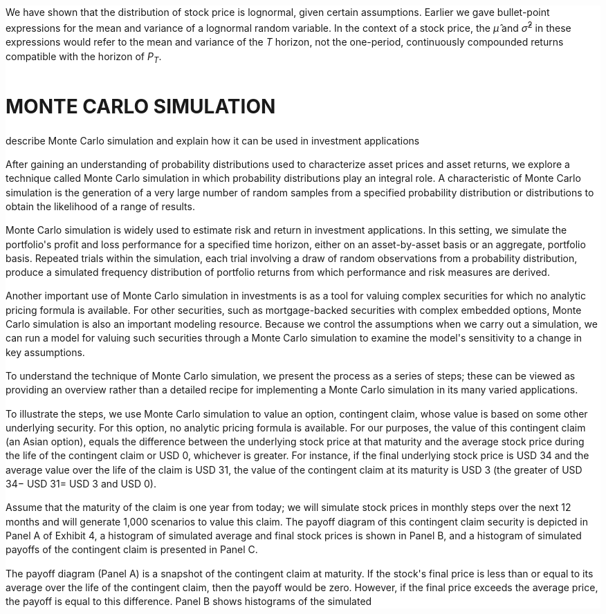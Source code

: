 We have shown that the distribution of stock price is lognormal, given certain assumptions. Earlier we gave bullet-point expressions for the mean and variance of a lognormal random variable. In the context of a stock price, the $\widehat{\mu}$ and $\widehat{\sigma}^{2}$ in these expressions would refer to the mean and variance of the $T$ horizon, not the one-period, continuously compounded returns compatible with the horizon of $P_{T}$.

# MONTE CARLO SIMULATION 

describe Monte Carlo simulation and explain how it can be used in investment applications

After gaining an understanding of probability distributions used to characterize asset prices and asset returns, we explore a technique called Monte Carlo simulation in which probability distributions play an integral role. A characteristic of Monte Carlo simulation is the generation of a very large number of random samples from a specified probability distribution or distributions to obtain the likelihood of a range of results.

Monte Carlo simulation is widely used to estimate risk and return in investment applications. In this setting, we simulate the portfolio's profit and loss performance for a specified time horizon, either on an asset-by-asset basis or an aggregate, portfolio basis. Repeated trials within the simulation, each trial involving a draw of random observations from a probability distribution, produce a simulated frequency distribution of portfolio returns from which performance and risk measures are derived.

Another important use of Monte Carlo simulation in investments is as a tool for valuing complex securities for which no analytic pricing formula is available. For other securities, such as mortgage-backed securities with complex embedded options, Monte Carlo simulation is also an important modeling resource. Because we control the assumptions when we carry out a simulation, we can run a model for valuing such securities through a Monte Carlo simulation to examine the model's sensitivity to a change in key assumptions.

To understand the technique of Monte Carlo simulation, we present the process as a series of steps; these can be viewed as providing an overview rather than a detailed recipe for implementing a Monte Carlo simulation in its many varied applications.

To illustrate the steps, we use Monte Carlo simulation to value an option, contingent claim, whose value is based on some other underlying security. For this option, no analytic pricing formula is available. For our purposes, the value of this contingent claim (an Asian option), equals the difference between the underlying stock price at that maturity and the average stock price during the life of the contingent claim or USD 0, whichever is greater. For instance, if the final underlying stock price is USD 34 and the average value over the life of the claim is USD 31, the value of the contingent claim at its maturity is USD 3 (the greater of USD $34-$ USD $31=$ USD 3 and USD 0).

Assume that the maturity of the claim is one year from today; we will simulate stock prices in monthly steps over the next 12 months and will generate 1,000 scenarios to value this claim. The payoff diagram of this contingent claim security is depicted in Panel A of Exhibit 4, a histogram of simulated average and final stock prices is shown in Panel B, and a histogram of simulated payoffs of the contingent claim is presented in Panel C.

The payoff diagram (Panel A) is a snapshot of the contingent claim at maturity. If the stock's final price is less than or equal to its average over the life of the contingent claim, then the payoff would be zero. However, if the final price exceeds the average price, the payoff is equal to this difference. Panel B shows histograms of the simulated

